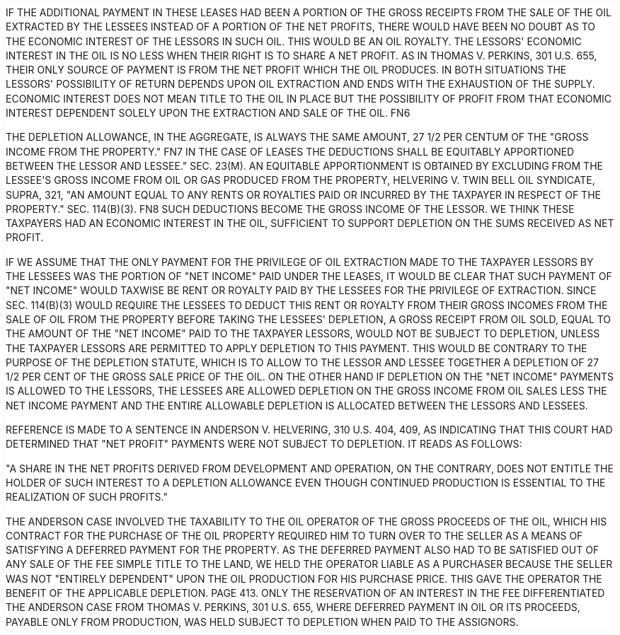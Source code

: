 IF THE ADDITIONAL PAYMENT IN THESE LEASES HAD BEEN A PORTION OF THE GROSS RECEIPTS FROM THE SALE OF THE OIL EXTRACTED BY THE LESSEES INSTEAD OF A PORTION OF THE NET PROFITS, THERE WOULD HAVE BEEN NO DOUBT AS TO THE ECONOMIC INTEREST OF THE LESSORS IN SUCH OIL.  THIS WOULD BE AN OIL ROYALTY.  THE LESSORS' ECONOMIC INTEREST IN THE OIL IS NO LESS WHEN THEIR RIGHT IS TO SHARE A NET PROFIT.  AS IN THOMAS V. PERKINS, 301 U.S. 655, THEIR ONLY SOURCE OF PAYMENT IS FROM THE NET PROFIT WHICH THE OIL PRODUCES.  IN BOTH SITUATIONS THE LESSORS' POSSIBILITY OF RETURN DEPENDS UPON OIL EXTRACTION AND ENDS WITH THE EXHAUSTION OF THE SUPPLY.  ECONOMIC INTEREST DOES NOT MEAN TITLE TO THE OIL IN PLACE BUT THE POSSIBILITY OF PROFIT FROM THAT ECONOMIC INTEREST DEPENDENT SOLELY UPON THE EXTRACTION AND SALE OF THE OIL.  FN6

THE DEPLETION ALLOWANCE, IN THE AGGREGATE, IS ALWAYS THE SAME AMOUNT, 27 1/2 PER CENTUM OF THE "GROSS INCOME FROM THE PROPERTY."  FN7  IN THE CASE OF LEASES THE DEDUCTIONS SHALL BE EQUITABLY APPORTIONED BETWEEN THE LESSOR AND LESSEE."  SEC. 23(M).  AN EQUITABLE APPORTIONMENT IS OBTAINED BY EXCLUDING FROM THE LESSEE'S GROSS INCOME FROM OIL OR GAS PRODUCED FROM THE PROPERTY, HELVERING V. TWIN BELL OIL SYNDICATE, SUPRA, 321, "AN AMOUNT EQUAL TO ANY RENTS OR ROYALTIES PAID OR INCURRED BY THE TAXPAYER IN RESPECT OF THE PROPERTY."  SEC. 114(B)(3).  FN8 SUCH DEDUCTIONS BECOME THE GROSS INCOME OF THE LESSOR.  WE THINK THESE TAXPAYERS HAD AN ECONOMIC INTEREST IN THE OIL, SUFFICIENT TO SUPPORT DEPLETION ON THE SUMS RECEIVED AS NET PROFIT.

IF WE ASSUME THAT THE ONLY PAYMENT FOR THE PRIVILEGE OF OIL EXTRACTION MADE TO THE TAXPAYER LESSORS BY THE LESSEES WAS THE PORTION OF "NET INCOME" PAID UNDER THE LEASES, IT WOULD BE CLEAR THAT SUCH PAYMENT OF "NET INCOME" WOULD TAXWISE BE RENT OR ROYALTY PAID BY THE LESSEES FOR THE PRIVILEGE OF EXTRACTION.  SINCE SEC. 114(B)(3) WOULD REQUIRE THE LESSEES TO DEDUCT THIS RENT OR ROYALTY FROM THEIR GROSS INCOMES FROM THE SALE OF OIL FROM THE PROPERTY BEFORE TAKING THE LESSEES' DEPLETION, A GROSS RECEIPT FROM OIL SOLD, EQUAL TO THE AMOUNT OF THE "NET INCOME" PAID TO THE TAXPAYER LESSORS, WOULD NOT BE SUBJECT TO DEPLETION, UNLESS THE TAXPAYER LESSORS ARE PERMITTED TO APPLY DEPLETION TO THIS PAYMENT.  THIS WOULD BE CONTRARY TO THE PURPOSE OF THE DEPLETION STATUTE, WHICH IS TO ALLOW TO THE LESSOR AND LESSEE TOGETHER A DEPLETION OF 27 1/2 PER CENT OF THE GROSS SALE PRICE OF THE OIL.  ON THE OTHER HAND IF DEPLETION ON THE "NET INCOME" PAYMENTS IS ALLOWED TO THE LESSORS, THE LESSEES ARE ALLOWED DEPLETION ON THE GROSS INCOME FROM OIL SALES LESS THE NET INCOME PAYMENT AND THE ENTIRE ALLOWABLE DEPLETION IS ALLOCATED BETWEEN THE LESSORS AND LESSEES.

REFERENCE IS MADE TO A SENTENCE IN ANDERSON V. HELVERING, 310 U.S. 404, 409, AS INDICATING THAT THIS COURT HAD DETERMINED THAT "NET PROFIT" PAYMENTS WERE NOT SUBJECT TO DEPLETION.  IT READS AS FOLLOWS:

"A SHARE IN THE NET PROFITS DERIVED FROM DEVELOPMENT AND OPERATION, ON THE CONTRARY, DOES NOT ENTITLE THE HOLDER OF SUCH INTEREST TO A DEPLETION ALLOWANCE EVEN THOUGH CONTINUED PRODUCTION IS ESSENTIAL TO THE REALIZATION OF SUCH PROFITS."

THE ANDERSON CASE INVOLVED THE TAXABILITY TO THE OIL OPERATOR OF THE GROSS PROCEEDS OF THE OIL, WHICH HIS CONTRACT FOR THE PURCHASE OF THE OIL PROPERTY REQUIRED HIM TO TURN OVER TO THE SELLER AS A MEANS OF SATISFYING A DEFERRED PAYMENT FOR THE PROPERTY.  AS THE DEFERRED PAYMENT ALSO HAD TO BE SATISFIED OUT OF ANY SALE OF THE FEE SIMPLE TITLE TO THE LAND, WE HELD THE OPERATOR LIABLE AS A PURCHASER BECAUSE THE SELLER WAS NOT "ENTIRELY DEPENDENT" UPON THE OIL PRODUCTION FOR HIS PURCHASE PRICE.  THIS GAVE THE OPERATOR THE BENEFIT OF THE APPLICABLE DEPLETION.  PAGE 413.  ONLY THE RESERVATION OF AN INTEREST IN THE FEE DIFFERENTIATED THE ANDERSON CASE FROM THOMAS V. PERKINS, 301 U.S. 655, WHERE DEFERRED PAYMENT IN OIL OR ITS PROCEEDS, PAYABLE ONLY FROM PRODUCTION, WAS HELD SUBJECT TO DEPLETION WHEN PAID TO THE ASSIGNORS.

